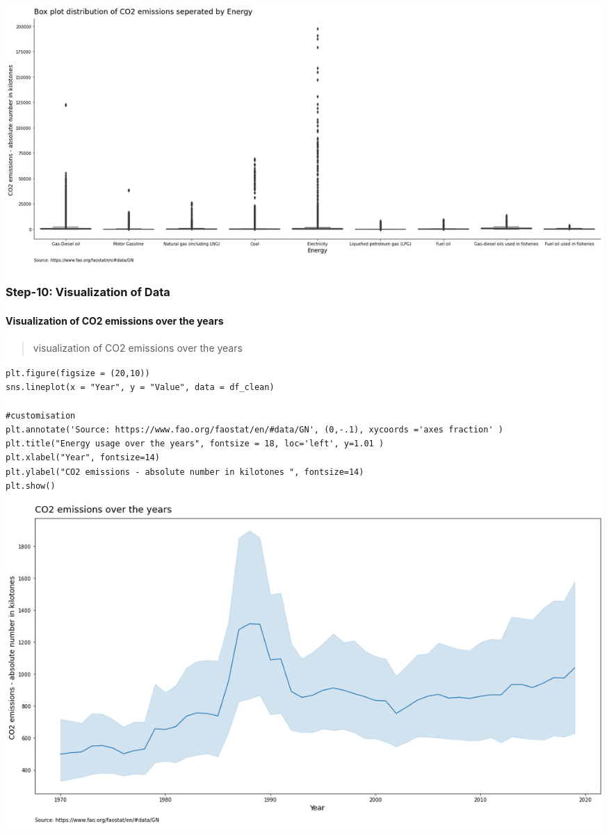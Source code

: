 ![image](images/plot4_Distribution_CO2_emissions_boxplot.png)
 
### Step-10: Visualization of Data
#### **Visualization of CO2 emissions over the years**
> visualization of CO2 emissions over the years
 
```pyhton
plt.figure(figsize = (20,10))
sns.lineplot(x = "Year", y = "Value", data = df_clean)
 
#customisation
plt.annotate('Source: https://www.fao.org/faostat/en/#data/GN', (0,-.1), xycoords ='axes fraction' )
plt.title("Energy usage over the years", fontsize = 18, loc='left', y=1.01 )
plt.xlabel("Year", fontsize=14)
plt.ylabel("CO2 emissions - absolute number in kilotones ", fontsize=14)
plt.show()
```
![image](images/plot5_CO2_emissions_over_the_yeras.png)
 